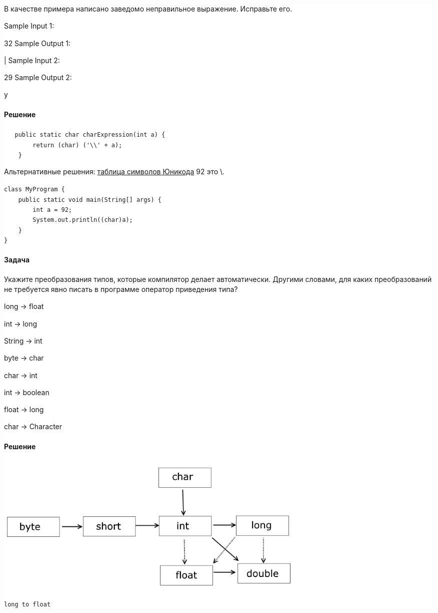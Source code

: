 В качестве примера написано заведомо неправильное выражение. Исправьте его.

Sample Input 1:

32
Sample Output 1:

|
Sample Input 2:

29
Sample Output 2:

y
#### Решение
```
   public static char charExpression(int a) {
        return (char) ('\\' + a);
    }

```
Альтернативные решения:
[таблица символов Юникода](https://en.wikipedia.org/wiki/List_of_Unicode_characters) 92 это \\.
```
class MyProgram {
    public static void main(String[] args) {
        int a = 92;
        System.out.println((char)a);
    }
}
```

#### Задача
Укажите преобразования типов, которые компилятор делает автоматически. Другими словами, для каких преобразований не требуется явно писать в программе оператор приведения типа?

long -> float

int -> long

String -> int

byte -> char

char -> int

int -> boolean

float -> long

char -> Character
#### Решение
![alt](/img/izm.png)
```
long to float

```